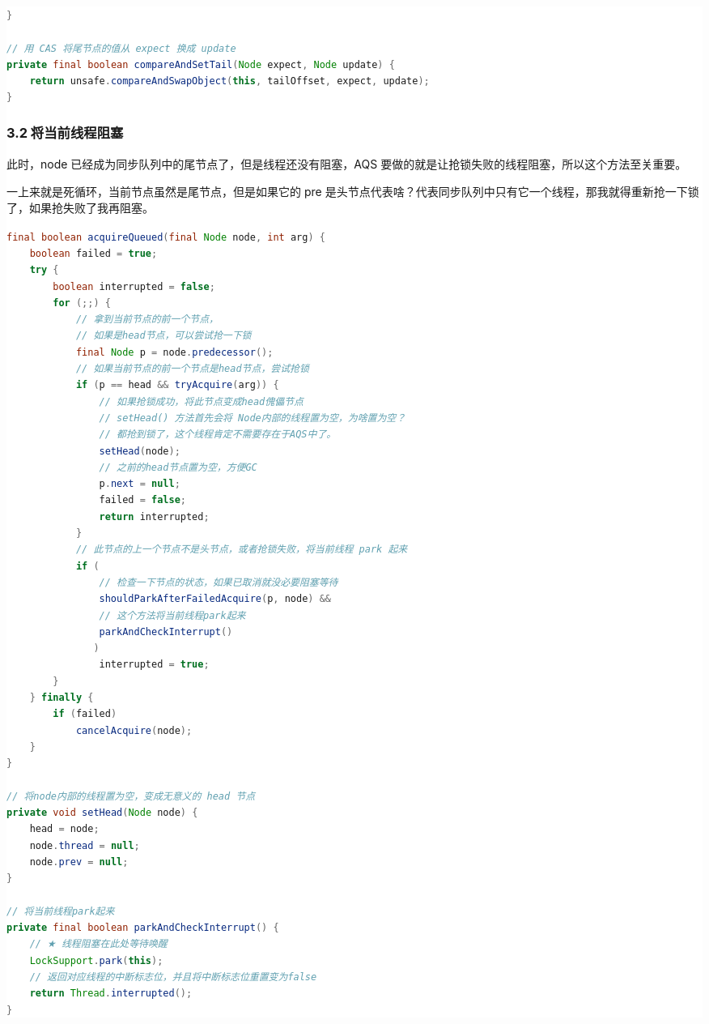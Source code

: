 ```java
}

// 用 CAS 将尾节点的值从 expect 换成 update
private final boolean compareAndSetTail(Node expect, Node update) {
    return unsafe.compareAndSwapObject(this, tailOffset, expect, update);
}
```

### 3.2 将当前线程阻塞

此时，node 已经成为同步队列中的尾节点了，但是线程还没有阻塞，AQS 要做的就是让抢锁失败的线程阻塞，所以这个方法至关重要。

一上来就是死循环，当前节点虽然是尾节点，但是如果它的 pre 是头节点代表啥？代表同步队列中只有它一个线程，那我就得重新抢一下锁了，如果抢失败了我再阻塞。

```java
final boolean acquireQueued(final Node node, int arg) {
    boolean failed = true;
    try {
        boolean interrupted = false;
        for (;;) {
            // 拿到当前节点的前一个节点，
            // 如果是head节点，可以尝试抢一下锁
            final Node p = node.predecessor();
            // 如果当前节点的前一个节点是head节点，尝试抢锁
            if (p == head && tryAcquire(arg)) {
                // 如果抢锁成功，将此节点变成head傀儡节点
                // setHead() 方法首先会将 Node内部的线程置为空，为啥置为空？
                // 都抢到锁了，这个线程肯定不需要存在于AQS中了。
                setHead(node);
                // 之前的head节点置为空，方便GC
                p.next = null; 
                failed = false;
                return interrupted;
            }
            // 此节点的上一个节点不是头节点，或者抢锁失败，将当前线程 park 起来
            if (
                // 检查一下节点的状态，如果已取消就没必要阻塞等待
                shouldParkAfterFailedAcquire(p, node) &&
                // 这个方法将当前线程park起来
                parkAndCheckInterrupt()
               )
                interrupted = true;
        }
    } finally {
        if (failed)
            cancelAcquire(node);
    }
}

// 将node内部的线程置为空，变成无意义的 head 节点
private void setHead(Node node) {
    head = node;
    node.thread = null;
    node.prev = null;
}

// 将当前线程park起来
private final boolean parkAndCheckInterrupt() {
    // ★ 线程阻塞在此处等待唤醒 
    LockSupport.park(this);
    // 返回对应线程的中断标志位，并且将中断标志位重置变为false
    return Thread.interrupted();
}
```
